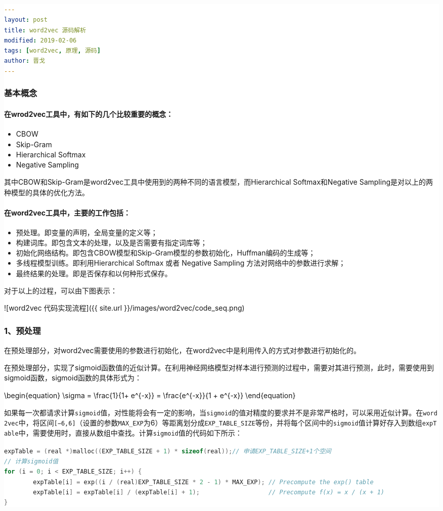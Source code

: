 ```yaml
---
layout: post
title: word2vec 源码解析
modified: 2019-02-06
tags: [word2vec, 原理, 源码]
author: 晋戈
---
```


### 基本概念
#### 在wrod2vec工具中，有如下的几个比较重要的概念：
- CBOW
- Skip-Gram
- Hierarchical Softmax
- Negative Sampling

其中CBOW和Skip-Gram是word2vec工具中使用到的两种不同的语言模型，而Hierarchical Softmax和Negative Sampling是对以上的两种模型的具体的优化方法。

#### 在word2vec工具中，主要的工作包括：

- 预处理。即变量的声明，全局变量的定义等；
- 构建词库。即包含文本的处理，以及是否需要有指定词库等；
- 初始化网络结构。即包含CBOW模型和Skip-Gram模型的参数初始化，Huffman编码的生成等；
- 多线程模型训练。即利用Hierarchical Softmax 或者 Negative Sampling 方法对网络中的参数进行求解；
- 最终结果的处理。即是否保存和以何种形式保存。

对于以上的过程，可以由下图表示：

![word2vec 代码实现流程]({{ site.url }}/images/word2vec/code_seq.png)


### 1、预处理
在预处理部分，对word2vec需要使用的参数进行初始化，在word2vec中是利用传入的方式对参数进行初始化的。

在预处理部分，实现了sigmoid函数值的近似计算。在利用神经网络模型对样本进行预测的过程中，需要对其进行预测，此时，需要使用到sigmoid函数，sigmoid函数的具体形式为：

\begin{equation}
\sigma = \frac{1}{1+ e^{-x}} = \frac{e^{-x}}{1 + e^{-x}}
\end{equation}

如果每一次都请求计算`sigmoid`值，对性能将会有一定的影响，当`sigmoid`的值对精度的要求并不是非常严格时，可以采用近似计算。在`word2vec`中，将区间`[−6,6]`（设置的参数`MAX_EXP`为6）等距离划分成`EXP_TABLE_SIZE`等份，并将每个区间中的`sigmoid`值计算好存入到数组`expTable`中，需要使用时，直接从数组中查找。计算`sigmoid`值的代码如下所示：

```cpp
expTable = (real *)malloc((EXP_TABLE_SIZE + 1) * sizeof(real));// 申请EXP_TABLE_SIZE+1个空间
// 计算sigmoid值
for (i = 0; i < EXP_TABLE_SIZE; i++) {
        expTable[i] = exp((i / (real)EXP_TABLE_SIZE * 2 - 1) * MAX_EXP); // Precompute the exp() table
        expTable[i] = expTable[i] / (expTable[i] + 1);                   // Precompute f(x) = x / (x + 1)
}
```

